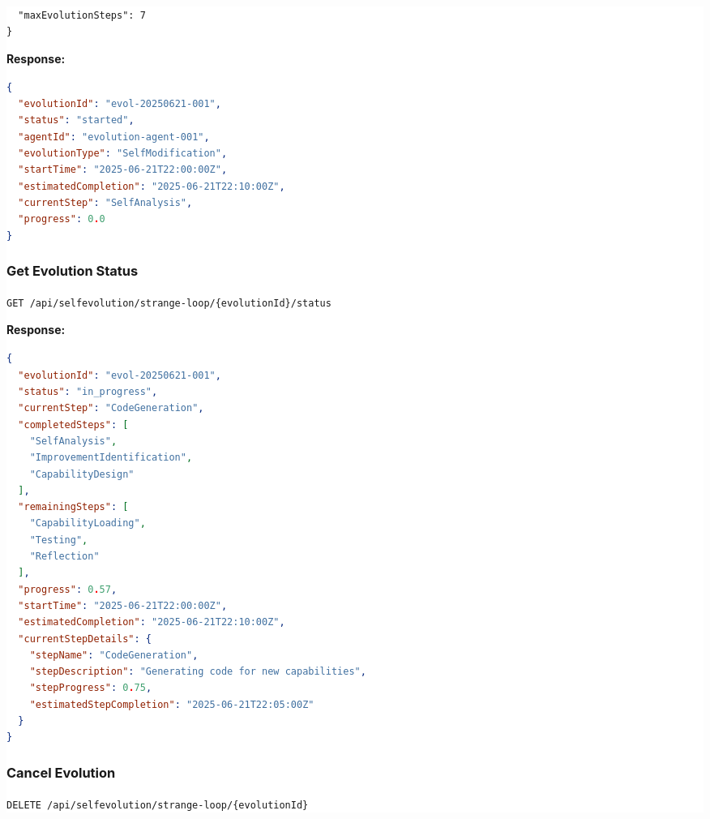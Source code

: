 ```http
  "maxEvolutionSteps": 7
}
```

**Response:**
```json
{
  "evolutionId": "evol-20250621-001",
  "status": "started",
  "agentId": "evolution-agent-001",
  "evolutionType": "SelfModification",
  "startTime": "2025-06-21T22:00:00Z",
  "estimatedCompletion": "2025-06-21T22:10:00Z",
  "currentStep": "SelfAnalysis",
  "progress": 0.0
}
```

### **Get Evolution Status**
```http
GET /api/selfevolution/strange-loop/{evolutionId}/status
```

**Response:**
```json
{
  "evolutionId": "evol-20250621-001",
  "status": "in_progress",
  "currentStep": "CodeGeneration",
  "completedSteps": [
    "SelfAnalysis",
    "ImprovementIdentification",
    "CapabilityDesign"
  ],
  "remainingSteps": [
    "CapabilityLoading",
    "Testing",
    "Reflection"
  ],
  "progress": 0.57,
  "startTime": "2025-06-21T22:00:00Z",
  "estimatedCompletion": "2025-06-21T22:10:00Z",
  "currentStepDetails": {
    "stepName": "CodeGeneration",
    "stepDescription": "Generating code for new capabilities",
    "stepProgress": 0.75,
    "estimatedStepCompletion": "2025-06-21T22:05:00Z"
  }
}
```

### **Cancel Evolution**
```http
DELETE /api/selfevolution/strange-loop/{evolutionId}
```
